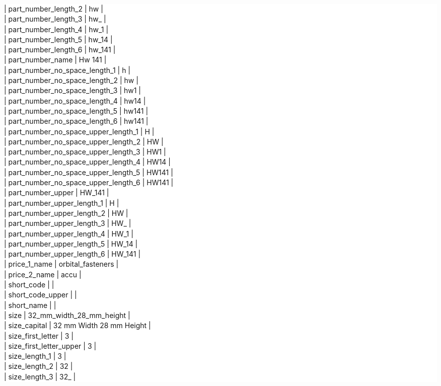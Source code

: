 | part_number_length_2 | hw |  
| part_number_length_3 | hw_ |  
| part_number_length_4 | hw_1 |  
| part_number_length_5 | hw_14 |  
| part_number_length_6 | hw_141 |  
| part_number_name | Hw 141 |  
| part_number_no_space_length_1 | h |  
| part_number_no_space_length_2 | hw |  
| part_number_no_space_length_3 | hw1 |  
| part_number_no_space_length_4 | hw14 |  
| part_number_no_space_length_5 | hw141 |  
| part_number_no_space_length_6 | hw141 |  
| part_number_no_space_upper_length_1 | H |  
| part_number_no_space_upper_length_2 | HW |  
| part_number_no_space_upper_length_3 | HW1 |  
| part_number_no_space_upper_length_4 | HW14 |  
| part_number_no_space_upper_length_5 | HW141 |  
| part_number_no_space_upper_length_6 | HW141 |  
| part_number_upper | HW_141 |  
| part_number_upper_length_1 | H |  
| part_number_upper_length_2 | HW |  
| part_number_upper_length_3 | HW_ |  
| part_number_upper_length_4 | HW_1 |  
| part_number_upper_length_5 | HW_14 |  
| part_number_upper_length_6 | HW_141 |  
| price_1_name | orbital_fasteners |  
| price_2_name | accu |  
| short_code |  |  
| short_code_upper |  |  
| short_name |  |  
| size | 32_mm_width_28_mm_height |  
| size_capital | 32 mm Width 28 mm Height |  
| size_first_letter | 3 |  
| size_first_letter_upper | 3 |  
| size_length_1 | 3 |  
| size_length_2 | 32 |  
| size_length_3 | 32_ |  
